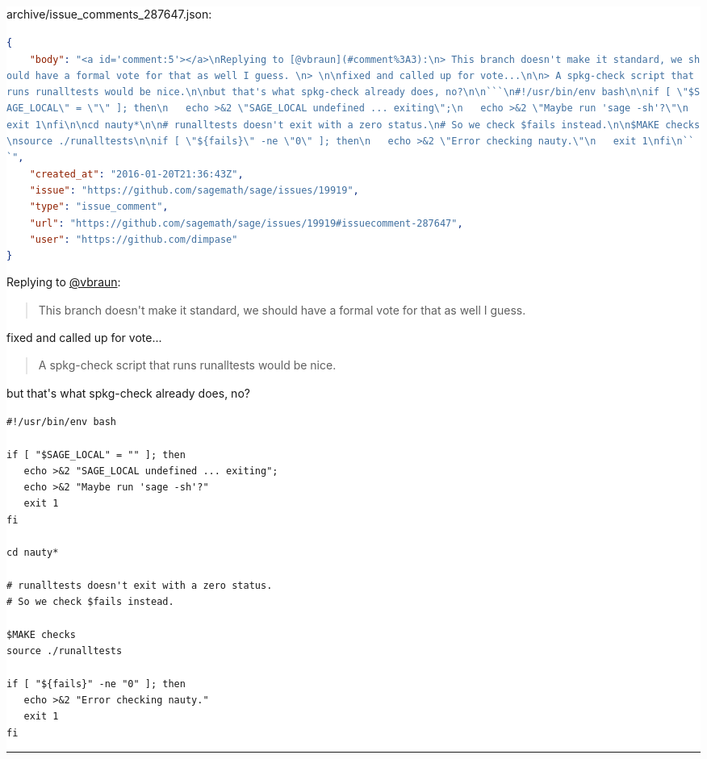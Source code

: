 archive/issue_comments_287647.json:
```json
{
    "body": "<a id='comment:5'></a>\nReplying to [@vbraun](#comment%3A3):\n> This branch doesn't make it standard, we should have a formal vote for that as well I guess. \n> \n\nfixed and called up for vote...\n\n> A spkg-check script that runs runalltests would be nice.\n\nbut that's what spkg-check already does, no?\n\n```\n#!/usr/bin/env bash\n\nif [ \"$SAGE_LOCAL\" = \"\" ]; then\n   echo >&2 \"SAGE_LOCAL undefined ... exiting\";\n   echo >&2 \"Maybe run 'sage -sh'?\"\n   exit 1\nfi\n\ncd nauty*\n\n# runalltests doesn't exit with a zero status.\n# So we check $fails instead.\n\n$MAKE checks\nsource ./runalltests\n\nif [ \"${fails}\" -ne \"0\" ]; then\n   echo >&2 \"Error checking nauty.\"\n   exit 1\nfi\n```",
    "created_at": "2016-01-20T21:36:43Z",
    "issue": "https://github.com/sagemath/sage/issues/19919",
    "type": "issue_comment",
    "url": "https://github.com/sagemath/sage/issues/19919#issuecomment-287647",
    "user": "https://github.com/dimpase"
}
```

<a id='comment:5'></a>
Replying to [@vbraun](#comment%3A3):
> This branch doesn't make it standard, we should have a formal vote for that as well I guess. 
> 

fixed and called up for vote...

> A spkg-check script that runs runalltests would be nice.

but that's what spkg-check already does, no?

```
#!/usr/bin/env bash

if [ "$SAGE_LOCAL" = "" ]; then
   echo >&2 "SAGE_LOCAL undefined ... exiting";
   echo >&2 "Maybe run 'sage -sh'?"
   exit 1
fi

cd nauty*

# runalltests doesn't exit with a zero status.
# So we check $fails instead.

$MAKE checks
source ./runalltests

if [ "${fails}" -ne "0" ]; then
   echo >&2 "Error checking nauty."
   exit 1
fi
```



---